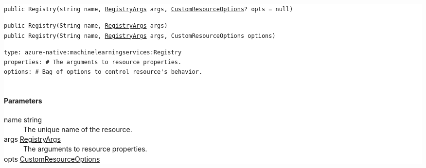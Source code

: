 <div>
<pulumi-choosable type="language" values="csharp">
<div class="no-copy"><div class="highlight"><pre class="chroma"><code class="language-csharp" data-lang="csharp"><span class="k">public </span><span class="nx">Registry</span><span class="p">(</span><span class="nx">string</span><span class="p"> </span><span class="nx">name<span class="p">,</span> <span class="nx"><a href="#inputs">RegistryArgs</a></span><span class="p"> </span><span class="nx">args<span class="p">,</span> <span class="nx"><a href="/docs/reference/pkg/dotnet/Pulumi/Pulumi.CustomResourceOptions.html">CustomResourceOptions</a></span><span class="p">? </span><span class="nx">opts = null<span class="p">)</span></code></pre></div>
</div></pulumi-choosable>
</div>

<div>
<pulumi-choosable type="language" values="java">
<div class="no-copy"><div class="highlight"><pre class="chroma">
<code class="language-java" data-lang="java"><span class="k">public </span><span class="nx">Registry</span><span class="p">(</span><span class="nx">String</span><span class="p"> </span><span class="nx">name<span class="p">,</span> <span class="nx"><a href="#inputs">RegistryArgs</a></span><span class="p"> </span><span class="nx">args<span class="p">)</span>
<span class="k">public </span><span class="nx">Registry</span><span class="p">(</span><span class="nx">String</span><span class="p"> </span><span class="nx">name<span class="p">,</span> <span class="nx"><a href="#inputs">RegistryArgs</a></span><span class="p"> </span><span class="nx">args<span class="p">,</span> <span class="nx">CustomResourceOptions</span><span class="p"> </span><span class="nx">options<span class="p">)</span>
</code></pre></div></div>
</pulumi-choosable>
</div>

<div>
<pulumi-choosable type="language" values="yaml">
<div class="no-copy"><div class="highlight"><pre class="chroma"><code class="language-yaml" data-lang="yaml">type: <span class="nx">azure-native:machinelearningservices:Registry</span><span class="p"></span>
<span class="p">properties</span><span class="p">: </span><span class="c">#&nbsp;The arguments to resource properties.</span>
<span class="p"></span><span class="p">options</span><span class="p">: </span><span class="c">#&nbsp;Bag of options to control resource&#39;s behavior.</span>
<span class="p"></span>
</code></pre></div></div>
</pulumi-choosable>
</div>

#### Parameters

<div>
<pulumi-choosable type="language" values="javascript,typescript">

<dl class="resources-properties"><dt
        class="property-required" title="Required">
        <span>name</span>
        <span class="property-indicator"></span>
        <span class="property-type">string</span>
    </dt>
    <dd>The unique name of the resource.</dd><dt
        class="property-required" title="Required">
        <span>args</span>
        <span class="property-indicator"></span>
        <span class="property-type"><a href="#inputs">RegistryArgs</a></span>
    </dt>
    <dd>The arguments to resource properties.</dd><dt
        class="property-optional" title="Optional">
        <span>opts</span>
        <span class="property-indicator"></span>
        <span class="property-type"><a href="/docs/reference/pkg/nodejs/pulumi/pulumi/#CustomResourceOptions">CustomResourceOptions</a></span>